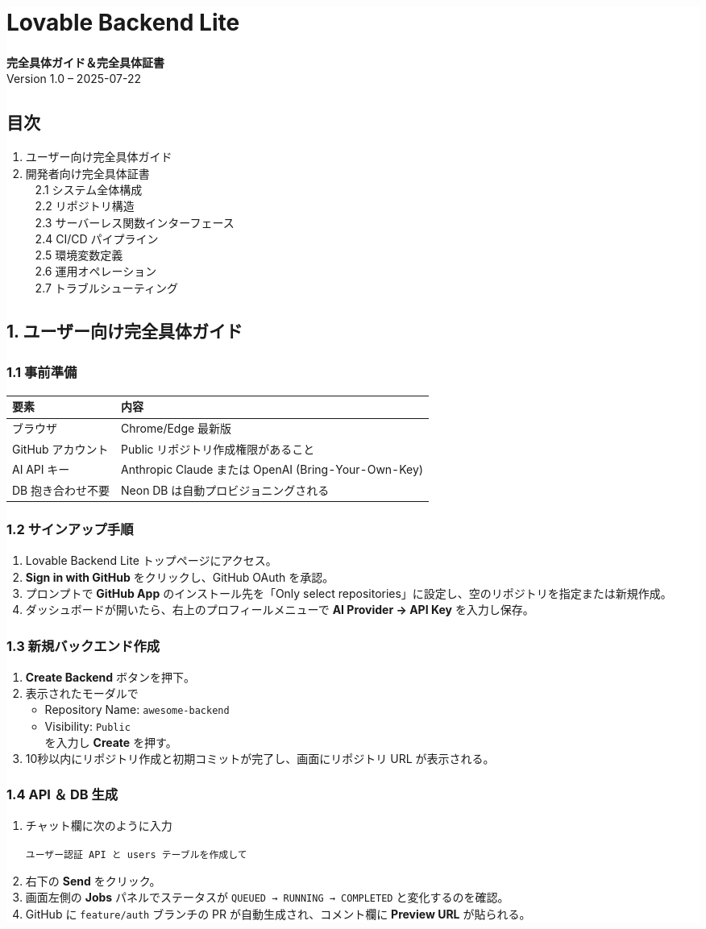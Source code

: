 
# Lovable Backend Lite  
**完全具体ガイド＆完全具体証書**  
Version 1.0 – 2025-07-22

## 目次
1. ユーザー向け完全具体ガイド  
2. 開発者向け完全具体証書  
&nbsp; &nbsp;2.1 システム全体構成  
&nbsp; &nbsp;2.2 リポジトリ構造  
&nbsp; &nbsp;2.3 サーバーレス関数インターフェース  
&nbsp; &nbsp;2.4 CI/CD パイプライン  
&nbsp; &nbsp;2.5 環境変数定義  
&nbsp; &nbsp;2.6 運用オペレーション  
&nbsp; &nbsp;2.7 トラブルシューティング  

## 1. ユーザー向け完全具体ガイド

### 1.1 事前準備
| 要素 | 内容 |
| :-- | :-- |
| ブラウザ | Chrome/Edge 最新版 |
| GitHub アカウント | Public リポジトリ作成権限があること |
| AI API キー | Anthropic Claude または OpenAI (Bring-Your-Own-Key) |
| DB 抱き合わせ不要 | Neon DB は自動プロビジョニングされる |

### 1.2 サインアップ手順
1. Lovable Backend Lite トップページにアクセス。  
2. **Sign in with GitHub** をクリックし、GitHub OAuth を承認。  
3. プロンプトで **GitHub App** のインストール先を「Only select repositories」に設定し、空のリポジトリを指定または新規作成。  
4. ダッシュボードが開いたら、右上のプロフィールメニューで **AI Provider → API Key** を入力し保存。

### 1.3 新規バックエンド作成
1. **Create Backend** ボタンを押下。  
2. 表示されたモーダルで  
   - Repository Name: `awesome-backend`  
   - Visibility: `Public`  
   を入力し **Create** を押す。  
3. 10秒以内にリポジトリ作成と初期コミットが完了し、画面にリポジトリ URL が表示される。

### 1.4 API ＆ DB 生成
1. チャット欄に次のように入力  
   ```
   ユーザー認証 API と users テーブルを作成して
   ```
2. 右下の **Send** をクリック。  
3. 画面左側の **Jobs** パネルでステータスが `QUEUED → RUNNING → COMPLETED` と変化するのを確認。  
4. GitHub に `feature/auth` ブランチの PR が自動生成され、コメント欄に **Preview URL** が貼られる。
